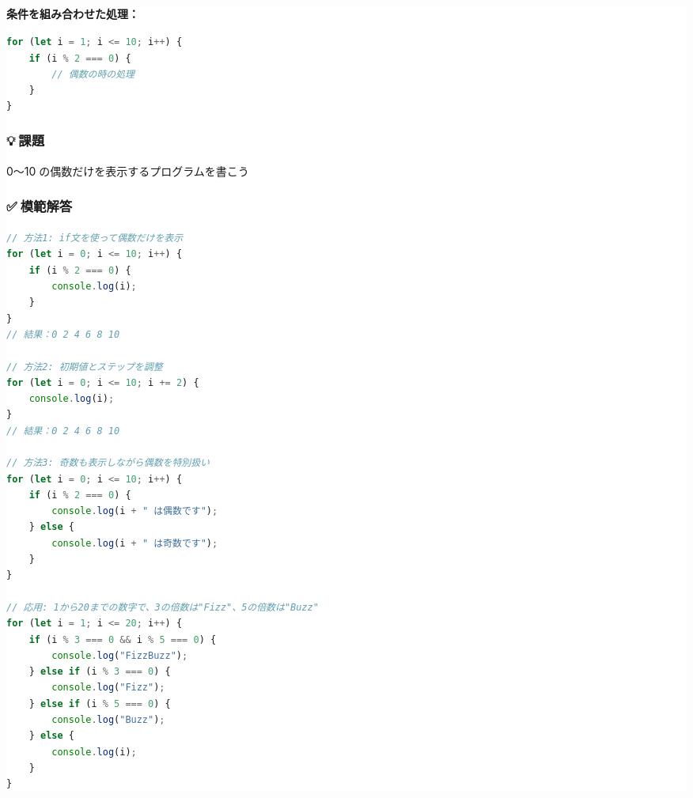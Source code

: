 **条件を組み合わせた処理：**

```javascript
for (let i = 1; i <= 10; i++) {
	if (i % 2 === 0) {
		// 偶数の時の処理
	}
}
```

### 💡 課題

0〜10 の偶数だけを表示するプログラムを書こう

### ✅ 模範解答

```javascript
// 方法1: if文を使って偶数だけを表示
for (let i = 0; i <= 10; i++) {
	if (i % 2 === 0) {
		console.log(i);
	}
}
// 結果：0 2 4 6 8 10

// 方法2: 初期値とステップを調整
for (let i = 0; i <= 10; i += 2) {
	console.log(i);
}
// 結果：0 2 4 6 8 10

// 方法3: 奇数も表示しながら偶数を特別扱い
for (let i = 0; i <= 10; i++) {
	if (i % 2 === 0) {
		console.log(i + " は偶数です");
	} else {
		console.log(i + " は奇数です");
	}
}

// 応用: 1から20までの数字で、3の倍数は"Fizz"、5の倍数は"Buzz"
for (let i = 1; i <= 20; i++) {
	if (i % 3 === 0 && i % 5 === 0) {
		console.log("FizzBuzz");
	} else if (i % 3 === 0) {
		console.log("Fizz");
	} else if (i % 5 === 0) {
		console.log("Buzz");
	} else {
		console.log(i);
	}
}
```
